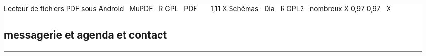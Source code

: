 
<tr>
<td class="org-left">Lecteur de fichiers PDF sous Android</td>
<td class="org-left">&#xa0;</td>
<td class="org-left">MuPDF</td>
<td class="org-left">&#xa0;</td>
<td class="org-left">R</td>
<td class="org-left">GPL</td>
<td class="org-left">&#xa0;</td>
<td class="org-left">PDF</td>
<td class="org-left">&#xa0;</td>
<td class="org-right">&#xa0;</td>
<td class="org-left">&#xa0;</td>
<td class="org-left">1,11</td>
<td class="org-left">X</td>
</tr>


<tr>
<td class="org-left">Schémas</td>
<td class="org-left">&#xa0;</td>
<td class="org-left">Dia</td>
<td class="org-left">&#xa0;</td>
<td class="org-left">R</td>
<td class="org-left">GPL2</td>
<td class="org-left">&#xa0;</td>
<td class="org-left">nombreux</td>
<td class="org-left">X</td>
<td class="org-right">0,97</td>
<td class="org-left">0,97</td>
<td class="org-left">&#xa0;</td>
<td class="org-left">X</td>
</tr>
</tbody>
</table>


## messagerie et agenda et contact

<table border="2" cellspacing="0" cellpadding="6" rules="groups" frame="hsides">


<colgroup>
<col  class="org-left" />

<col  class="org-left" />

<col  class="org-left" />

<col  class="org-left" />

<col  class="org-left" />

<col  class="org-left" />

<col  class="org-left" />
